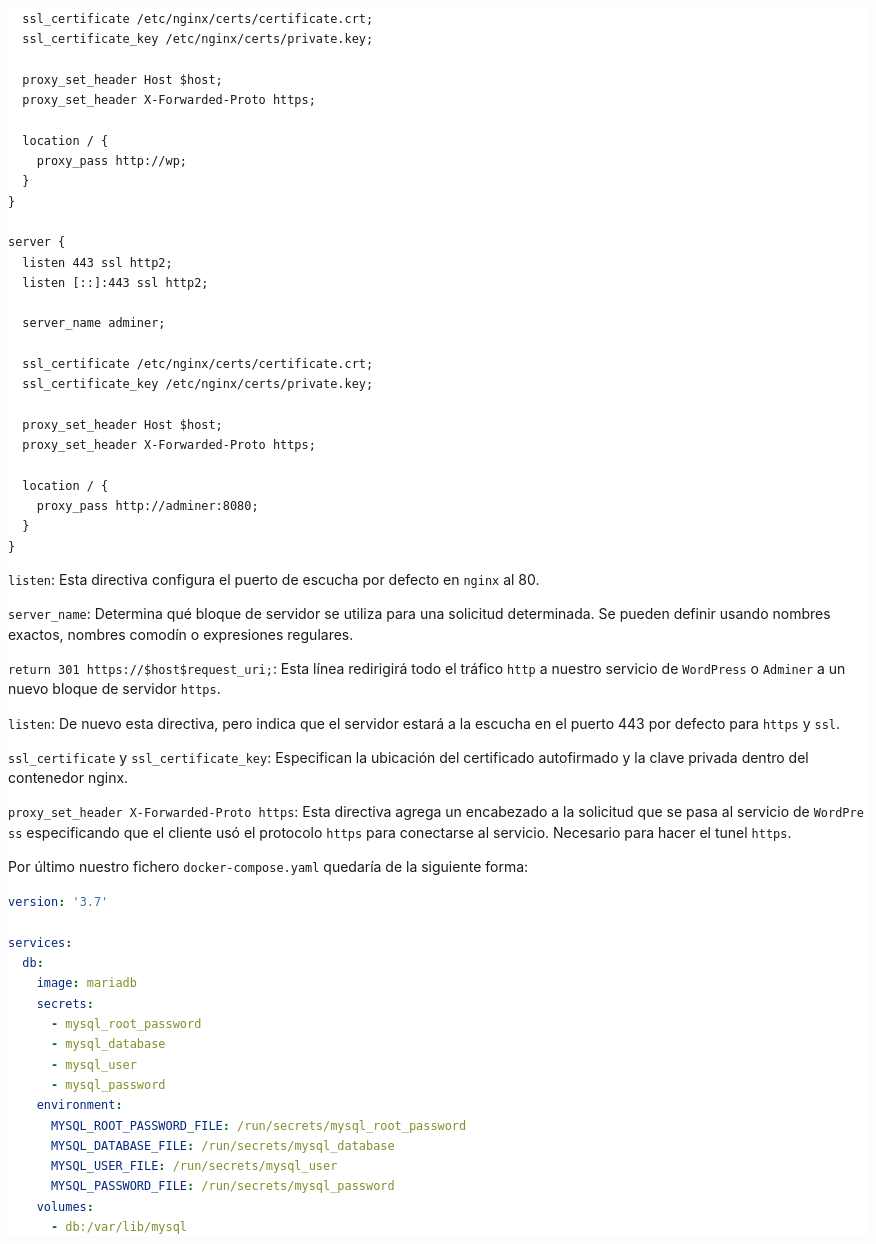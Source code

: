 ```nginx
  ssl_certificate /etc/nginx/certs/certificate.crt;
  ssl_certificate_key /etc/nginx/certs/private.key;

  proxy_set_header Host $host;
  proxy_set_header X-Forwarded-Proto https;

  location / {
    proxy_pass http://wp;
  }
}

server {
  listen 443 ssl http2;
  listen [::]:443 ssl http2;

  server_name adminer;

  ssl_certificate /etc/nginx/certs/certificate.crt;
  ssl_certificate_key /etc/nginx/certs/private.key;

  proxy_set_header Host $host;
  proxy_set_header X-Forwarded-Proto https;

  location / {
    proxy_pass http://adminer:8080;
  }
}
```

`listen`: Esta directiva configura el puerto de escucha por defecto en `nginx` al 80.

`server_name`: Determina qué bloque de servidor se utiliza para una solicitud determinada. Se pueden definir usando nombres exactos, nombres comodín o expresiones regulares.

`return 301 https://$host$request_uri;`: Esta línea redirigirá todo el tráfico `http` a nuestro servicio de `WordPress` o `Adminer` a un nuevo bloque de servidor `https`.

`listen`: De nuevo esta directiva, pero indica que el servidor estará a la escucha en el puerto 443 por defecto para `https` y `ssl`.

`ssl_certificate` y `ssl_certificate_key`: Especifican la ubicación del certificado autofirmado y la clave privada dentro del contenedor nginx.

`proxy_set_header X-Forwarded-Proto https`: Esta directiva agrega un encabezado a la solicitud que se pasa al servicio de `WordPress` especificando que el cliente usó el protocolo `https` para conectarse al servicio. Necesario para hacer el tunel `https`.

Por último nuestro fichero `docker-compose.yaml` quedaría de la siguiente forma:

```yaml
version: '3.7'

services:
  db:
    image: mariadb
    secrets:
      - mysql_root_password
      - mysql_database
      - mysql_user
      - mysql_password
    environment:
      MYSQL_ROOT_PASSWORD_FILE: /run/secrets/mysql_root_password
      MYSQL_DATABASE_FILE: /run/secrets/mysql_database
      MYSQL_USER_FILE: /run/secrets/mysql_user
      MYSQL_PASSWORD_FILE: /run/secrets/mysql_password
    volumes:
      - db:/var/lib/mysql
```